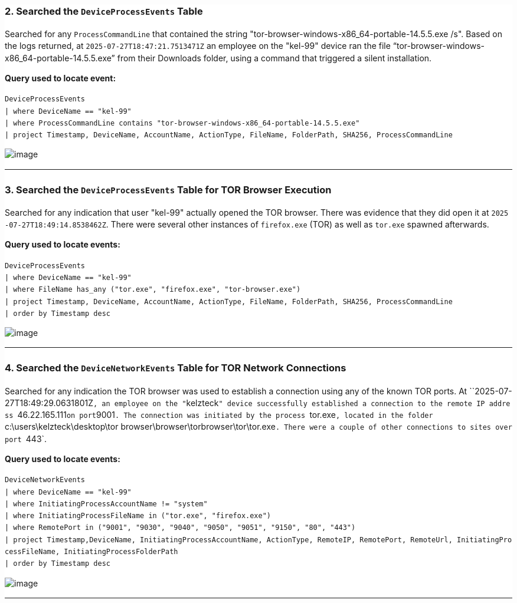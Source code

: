 
### 2. Searched the `DeviceProcessEvents` Table

Searched for any `ProcessCommandLine` that contained the string "tor-browser-windows-x86_64-portable-14.5.5.exe  /s". Based on the logs returned, at `2025-07-27T18:47:21.7513471Z` an employee on the "kel-99" device ran the file “tor-browser-windows-x86_64-portable-14.5.5.exe” from their Downloads folder, using a command that triggered a silent installation.

**Query used to locate event:**

```kql
DeviceProcessEvents
| where DeviceName == "kel-99"
| where ProcessCommandLine contains "tor-browser-windows-x86_64-portable-14.5.5.exe"
| project Timestamp, DeviceName, AccountName, ActionType, FileName, FolderPath, SHA256, ProcessCommandLine
```
<img width="1072" height="571" alt="image" src="https://github.com/user-attachments/assets/205296a5-4fff-4406-a609-5d220cee5dbb" />

---

### 3. Searched the `DeviceProcessEvents` Table for TOR Browser Execution

Searched for any indication that user "kel-99" actually opened the TOR browser. There was evidence that they did open it at `2025-07-27T18:49:14.8538462Z`. There were several other instances of `firefox.exe` (TOR) as well as `tor.exe` spawned afterwards.

**Query used to locate events:**

```kql
DeviceProcessEvents
| where DeviceName == "kel-99"
| where FileName has_any ("tor.exe", "firefox.exe", "tor-browser.exe")
| project Timestamp, DeviceName, AccountName, ActionType, FileName, FolderPath, SHA256, ProcessCommandLine
| order by Timestamp desc 
```
<img width="1072" height="571" alt="image" src="https://github.com/user-attachments/assets/3a2277ed-65ee-4b64-bc76-4193f3530511" />

---

### 4. Searched the `DeviceNetworkEvents` Table for TOR Network Connections

Searched for any indication the TOR browser was used to establish a connection using any of the known TOR ports. At ``2025-07-27T18:49:29.0631801Z`, an employee on the "`kelzteck`" device successfully established a connection to the remote IP address `46.22.165.111` on port `9001`. The connection was initiated by the process `tor.exe`, located in the folder `c:\users\kelzteck\desktop\tor browser\browser\torbrowser\tor\tor.exe`. There were a couple of other connections to sites over port `443`.

**Query used to locate events:**

```kql
DeviceNetworkEvents
| where DeviceName == "kel-99"
| where InitiatingProcessAccountName != "system"
| where InitiatingProcessFileName in ("tor.exe", "firefox.exe")
| where RemotePort in ("9001", "9030", "9040", "9050", "9051", "9150", "80", "443")
| project Timestamp,DeviceName, InitiatingProcessAccountName, ActionType, RemoteIP, RemotePort, RemoteUrl, InitiatingProcessFileName, InitiatingProcessFolderPath
| order by Timestamp desc
```
<img width="1072" height="415" alt="image" src="https://github.com/user-attachments/assets/06b4b6f4-50c9-40dd-a42b-8e2b40613d31" />

---